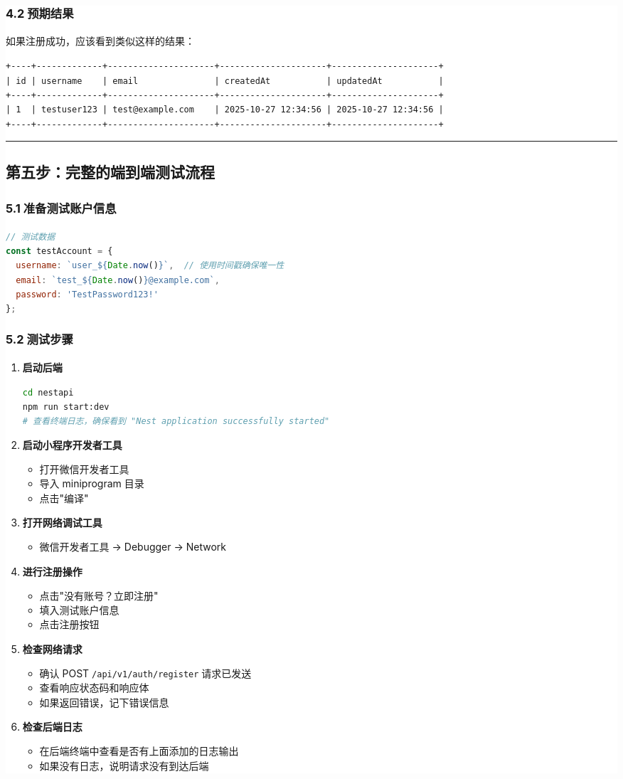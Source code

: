 ### 4.2 预期结果

如果注册成功，应该看到类似这样的结果：

```
+----+-------------+---------------------+---------------------+---------------------+
| id | username    | email               | createdAt           | updatedAt           |
+----+-------------+---------------------+---------------------+---------------------+
| 1  | testuser123 | test@example.com    | 2025-10-27 12:34:56 | 2025-10-27 12:34:56 |
+----+-------------+---------------------+---------------------+---------------------+
```

---

## 第五步：完整的端到端测试流程

### 5.1 准备测试账户信息

```javascript
// 测试数据
const testAccount = {
  username: `user_${Date.now()}`,  // 使用时间戳确保唯一性
  email: `test_${Date.now()}@example.com`,
  password: 'TestPassword123!'
};
```

### 5.2 测试步骤

1. **启动后端**
   ```bash
   cd nestapi
   npm run start:dev
   # 查看终端日志，确保看到 "Nest application successfully started"
   ```

2. **启动小程序开发者工具**
   - 打开微信开发者工具
   - 导入 miniprogram 目录
   - 点击"编译"

3. **打开网络调试工具**
   - 微信开发者工具 → Debugger → Network

4. **进行注册操作**
   - 点击"没有账号？立即注册"
   - 填入测试账户信息
   - 点击注册按钮

5. **检查网络请求**
   - 确认 POST `/api/v1/auth/register` 请求已发送
   - 查看响应状态码和响应体
   - 如果返回错误，记下错误信息

6. **检查后端日志**
   - 在后端终端中查看是否有上面添加的日志输出
   - 如果没有日志，说明请求没有到达后端
